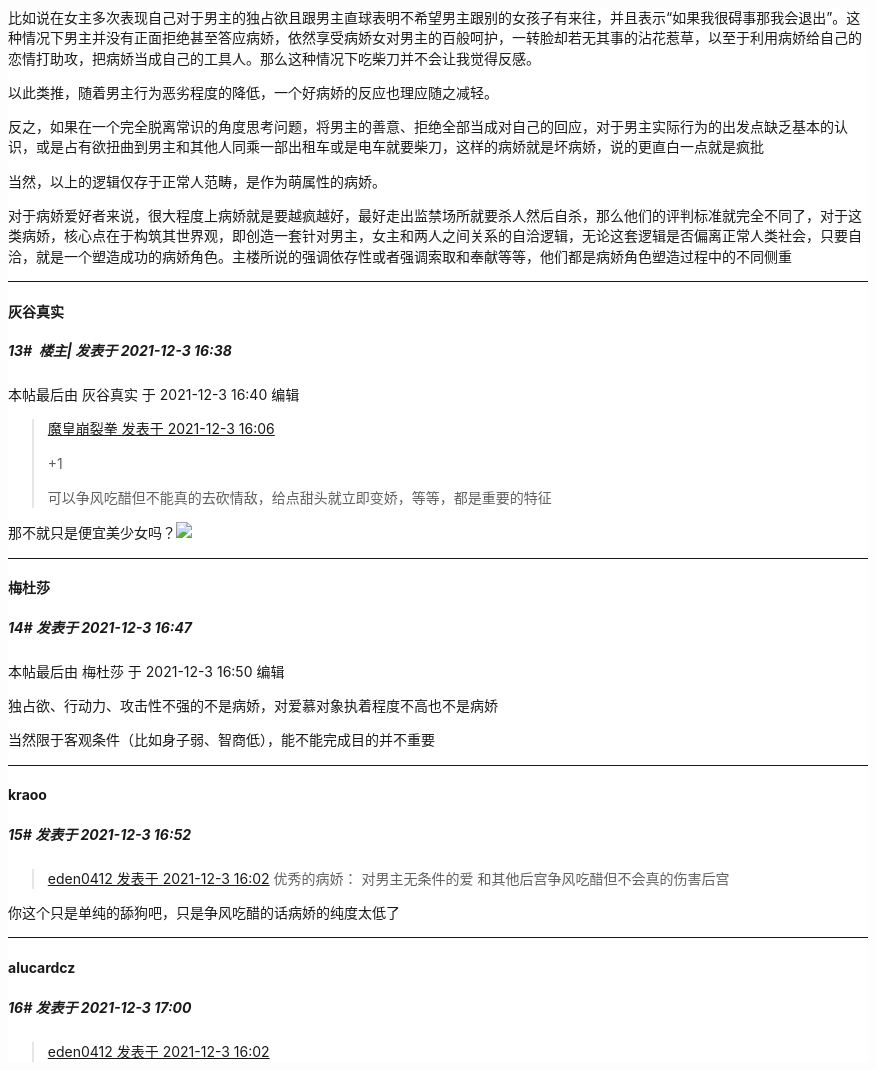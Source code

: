 比如说在女主多次表现自己对于男主的独占欲且跟男主直球表明不希望男主跟别的女孩子有来往，并且表示“如果我很碍事那我会退出”。这种情况下男主并没有正面拒绝甚至答应病娇，依然享受病娇女对男主的百般呵护，一转脸却若无其事的沾花惹草，以至于利用病娇给自己的恋情打助攻，把病娇当成自己的工具人。那么这种情况下吃柴刀并不会让我觉得反感。

以此类推，随着男主行为恶劣程度的降低，一个好病娇的反应也理应随之减轻。

反之，如果在一个完全脱离常识的角度思考问题，将男主的善意、拒绝全部当成对自己的回应，对于男主实际行为的出发点缺乏基本的认识，或是占有欲扭曲到男主和其他人同乘一部出租车或是电车就要柴刀，这样的病娇就是坏病娇，说的更直白一点就是疯批

当然，以上的逻辑仅存于正常人范畴，是作为萌属性的病娇。

对于病娇爱好者来说，很大程度上病娇就是要越疯越好，最好走出监禁场所就要杀人然后自杀，那么他们的评判标准就完全不同了，对于这类病娇，核心点在于构筑其世界观，即创造一套针对男主，女主和两人之间关系的自洽逻辑，无论这套逻辑是否偏离正常人类社会，只要自洽，就是一个塑造成功的病娇角色。主楼所说的强调依存性或者强调索取和奉献等等，他们都是病娇角色塑造过程中的不同侧重

*****

####  灰谷真实  
##### 13#         楼主| 发表于 2021-12-3 16:38

 本帖最后由 灰谷真实 于 2021-12-3 16:40 编辑 
<blockquote><a href="httphttps://bbs.saraba1st.com/2b/forum.php?mod=redirect&amp;goto=findpost&amp;pid=53796899&amp;ptid=2040660" target="_blank">魔皇崩裂拳 发表于 2021-12-3 16:06</a>

+1

可以争风吃醋但不能真的去砍情敌，给点甜头就立即变娇，等等，都是重要的特征</blockquote>
那不就只是便宜美少女吗？<img src="https://static.saraba1st.com/image/smiley/face2017/068.png" referrerpolicy="no-referrer">

*****

####  梅杜莎  
##### 14#       发表于 2021-12-3 16:47

 本帖最后由 梅杜莎 于 2021-12-3 16:50 编辑 

独占欲、行动力、攻击性不强的不是病娇，对爱慕对象执着程度不高也不是病娇

当然限于客观条件（比如身子弱、智商低），能不能完成目的并不重要

*****

####  kraoo  
##### 15#       发表于 2021-12-3 16:52

<blockquote><a href="httphttps://bbs.saraba1st.com/2b/forum.php?mod=redirect&amp;goto=findpost&amp;pid=53796824&amp;ptid=2040660" target="_blank">eden0412 发表于 2021-12-3 16:02</a>
优秀的病娇：
对男主无条件的爱
和其他后宫争风吃醋但不会真的伤害后宫</blockquote>
你这个只是单纯的舔狗吧，只是争风吃醋的话病娇的纯度太低了

*****

####  alucardcz  
##### 16#       发表于 2021-12-3 17:00

<blockquote><a href="httphttps://bbs.saraba1st.com/2b/forum.php?mod=redirect&amp;goto=findpost&amp;pid=53796824&amp;ptid=2040660" target="_blank">eden0412 发表于 2021-12-3 16:02</a>
